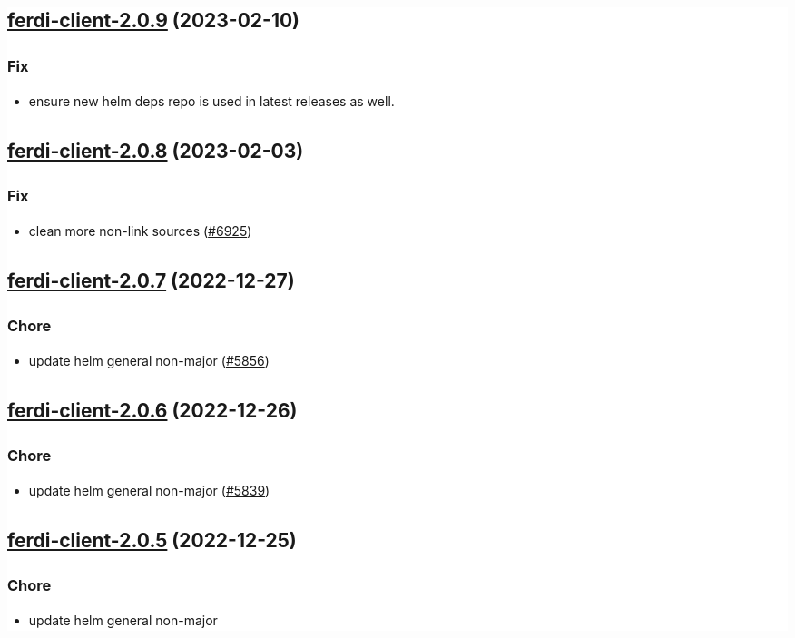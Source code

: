 
## [ferdi-client-2.0.9](https://github.com/truecharts/charts/compare/ferdi-client-2.0.8...ferdi-client-2.0.9) (2023-02-10)

### Fix

- ensure new helm deps repo is used in latest releases as well.
  
  


## [ferdi-client-2.0.8](https://github.com/truecharts/charts/compare/ferdi-client-2.0.7...ferdi-client-2.0.8) (2023-02-03)

### Fix

-  clean more non-link sources ([#6925](https://github.com/truecharts/charts/issues/6925))
  
  


## [ferdi-client-2.0.7](https://github.com/truecharts/charts/compare/ferdi-client-2.0.6...ferdi-client-2.0.7) (2022-12-27)

### Chore

- update helm general non-major ([#5856](https://github.com/truecharts/charts/issues/5856))
  
  


## [ferdi-client-2.0.6](https://github.com/truecharts/charts/compare/ferdi-client-2.0.5...ferdi-client-2.0.6) (2022-12-26)

### Chore

- update helm general non-major ([#5839](https://github.com/truecharts/charts/issues/5839))
  
  


## [ferdi-client-2.0.5](https://github.com/truecharts/charts/compare/ferdi-client-2.0.4...ferdi-client-2.0.5) (2022-12-25)

### Chore

- update helm general non-major
  
  

